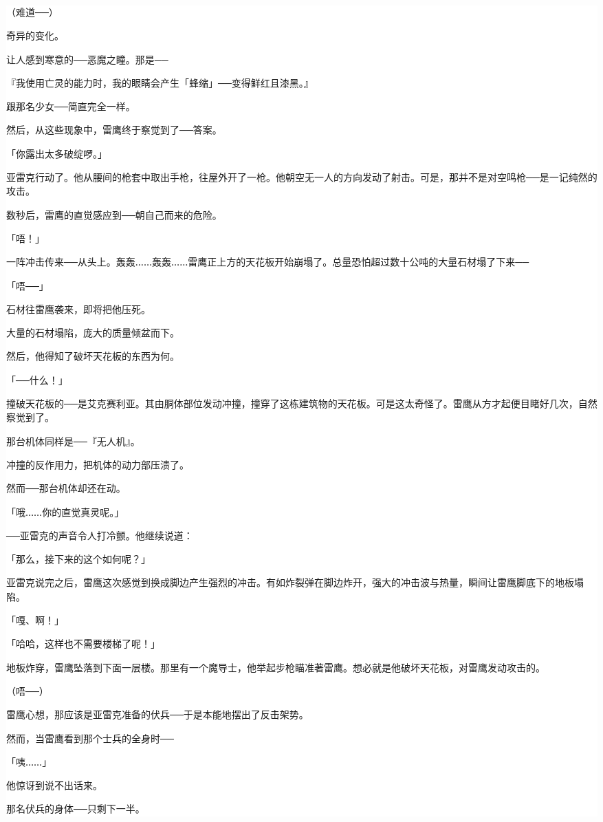 （难道──）

奇异的变化。

让人感到寒意的──恶魔之瞳。那是──

『我使用亡灵的能力时，我的眼睛会产生「蜂缩」──变得鲜红且漆黑。』

跟那名少女──简直完全一样。

然后，从这些现象中，雷鹰终于察觉到了──答案。

「你露出太多破绽啰。」

亚雷克行动了。他从腰间的枪套中取出手枪，往屋外开了一枪。他朝空无一人的方向发动了射击。可是，那并不是对空鸣枪──是一记纯然的攻击。

数秒后，雷鹰的直觉感应到──朝自己而来的危险。

「唔！」

一阵冲击传来──从头上。轰轰……轰轰……雷鹰正上方的天花板开始崩塌了。总量恐怕超过数十公吨的大量石材塌了下来──

「唔──」

石材往雷鹰袭来，即将把他压死。

大量的石材塌陷，庞大的质量倾盆而下。

然后，他得知了破坏天花板的东西为何。

「──什么！」

撞破天花板的──是艾克赛利亚。其由胴体部位发动冲撞，撞穿了这栋建筑物的天花板。可是这太奇怪了。雷鹰从方才起便目睹好几次，自然察觉到了。

那台机体同样是──『无人机』。

冲撞的反作用力，把机体的动力部压溃了。

然而──那台机体却还在动。

「哦……你的直觉真灵呢。」

──亚雷克的声音令人打冷颤。他继续说道：

「那么，接下来的这个如何呢？」

亚雷克说完之后，雷鹰这次感觉到换成脚边产生强烈的冲击。有如炸裂弹在脚边炸开，强大的冲击波与热量，瞬间让雷鹰脚底下的地板塌陷。

「嘎、啊！」

「哈哈，这样也不需要楼梯了呢！」

地板炸穿，雷鹰坠落到下面一层楼。那里有一个魔导士，他举起步枪瞄准著雷鹰。想必就是他破坏天花板，对雷鹰发动攻击的。

（唔──）

雷鹰心想，那应该是亚雷克准备的伏兵──于是本能地摆出了反击架势。

然而，当雷鹰看到那个士兵的全身时──

「咦……」

他惊讶到说不出话来。

那名伏兵的身体──只剩下一半。
